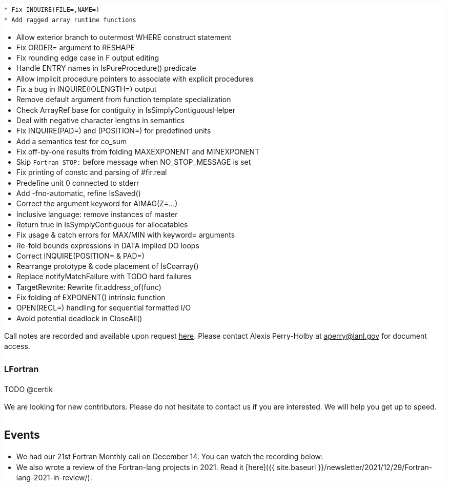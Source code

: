     * Fix INQUIRE(FILE=,NAME=)
    * Add ragged array runtime functions
* Allow exterior branch to outermost WHERE construct statement
* Fix ORDER= argument to RESHAPE
* Fix rounding edge case in F output editing
* Handle ENTRY names in IsPureProcedure() predicate
* Allow implicit procedure pointers to associate with explicit procedures
* Fix a bug in INQUIRE(IOLENGTH=) output
* Remove default argument from function template specialization
* Check ArrayRef base for contiguity in IsSimplyContiguousHelper
* Deal with negative character lengths in semantics
* Fix INQUIRE(PAD=) and (POSITION=) for predefined units
* Add a semantics test for co_sum
* Fix off-by-one results from folding MAXEXPONENT and MINEXPONENT
* Skip `Fortran STOP:` before message when NO_STOP_MESSAGE is set
* Fix printing of constc and parsing of  #fir.real
* Predefine unit 0 connected to stderr
* Add -fno-automatic, refine IsSaved()
* Correct the argument keyword for AIMAG(Z=...)
* Inclusive language: remove instances of master
* Return true in IsSymplyContiguous for allocatables
* Fix usage & catch errors for MAX/MIN with keyword= arguments
* Re-fold bounds expressions in DATA implied DO loops
* Correct INQUIRE(POSITION= & PAD=)
* Rearrange prototype & code placement of IsCoarray()    
* Replace notifyMatchFailure with TODO hard failures
* TargetRewrite: Rewrite fir.address_of(func)
* Fix folding of EXPONENT() intrinsic function
* OPEN(RECL=) handling for sequential formatted I/O
* Avoid potential deadlock in CloseAll()

Call notes are recorded and available upon request [here](https://docs.google.com/document/d/10T-S2J3GrahpG4Ooif93NSTz2zBW0MQc_RlwHi0-afY). Please contact Alexis Perry-Holby at aperry@lanl.gov for document access.

### LFortran

TODO @certik

We are looking for new contributors. Please do not hesitate to contact us if
you are interested. We will help you get up to speed.

## Events

* We had our 21st Fortran Monthly call on December 14.
  You can watch the recording below:
  <iframe width="560" height="315" src="https://www.youtube.com/embed/NSvL2yrefH8" frameborder="0" allow="accelerometer; autoplay; encrypted-media; gyroscope; picture-in-picture" allowfullscreen></iframe>
* We also wrote a review of the Fortran-lang projects in 2021. Read it
  [here]({{ site.baseurl }}/newsletter/2021/12/29/Fortran-lang-2021-in-review/).
